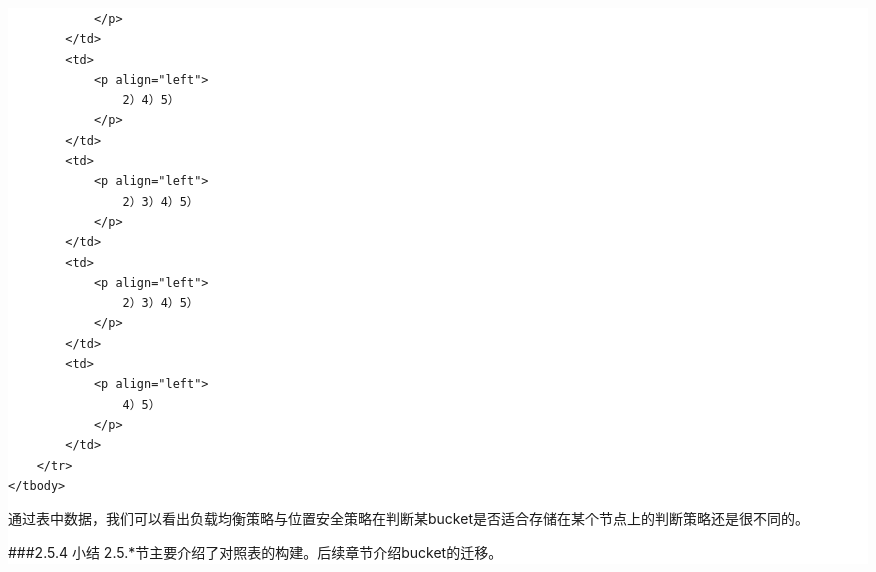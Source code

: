 				</p>
			</td>
			<td>
				<p align="left">
					2）4）5）
				</p>
			</td>
			<td>
				<p align="left">
					2）3）4）5）
				</p>
			</td>
			<td>
				<p align="left">
					2）3）4）5）
				</p>
			</td>
			<td>
				<p align="left">
					4）5）
				</p>
			</td>
		</tr>
	</tbody>
</table>
通过表中数据，我们可以看出负载均衡策略与位置安全策略在判断某bucket是否适合存储在某个节点上的判断策略还是很不同的。

###2.5.4 小结
2.5.*节主要介绍了对照表的构建。后续章节介绍bucket的迁移。
